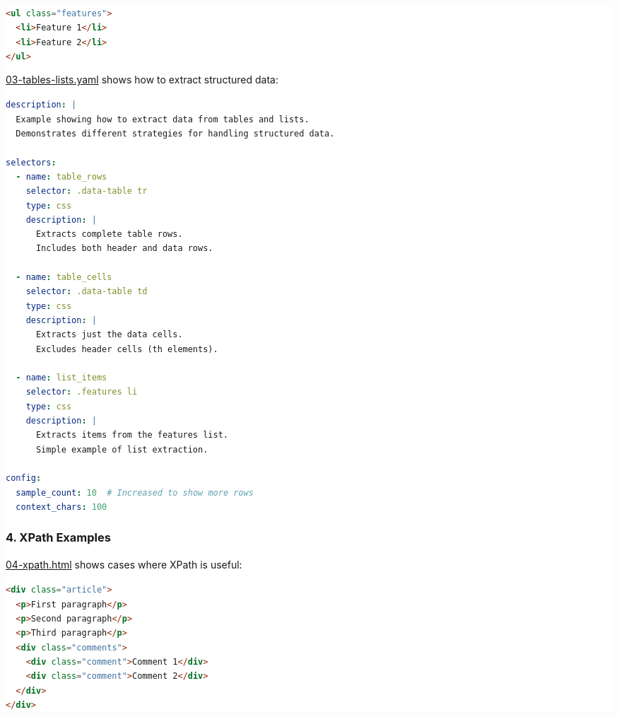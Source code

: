 ```html
<ul class="features">
  <li>Feature 1</li>
  <li>Feature 2</li>
</ul>
```

[03-tables-lists.yaml](examples/tutorial/03-tables-lists.yaml) shows how to extract structured data:
```yaml
description: |
  Example showing how to extract data from tables and lists.
  Demonstrates different strategies for handling structured data.

selectors:
  - name: table_rows
    selector: .data-table tr
    type: css
    description: |
      Extracts complete table rows.
      Includes both header and data rows.

  - name: table_cells
    selector: .data-table td
    type: css
    description: |
      Extracts just the data cells.
      Excludes header cells (th elements).

  - name: list_items
    selector: .features li
    type: css
    description: |
      Extracts items from the features list.
      Simple example of list extraction.

config:
  sample_count: 10  # Increased to show more rows
  context_chars: 100
```

### 4. XPath Examples

[04-xpath.html](examples/tutorial/04-xpath.html) shows cases where XPath is useful:
```html
<div class="article">
  <p>First paragraph</p>
  <p>Second paragraph</p>
  <p>Third paragraph</p>
  <div class="comments">
    <div class="comment">Comment 1</div>
    <div class="comment">Comment 2</div>
  </div>
</div>
```
